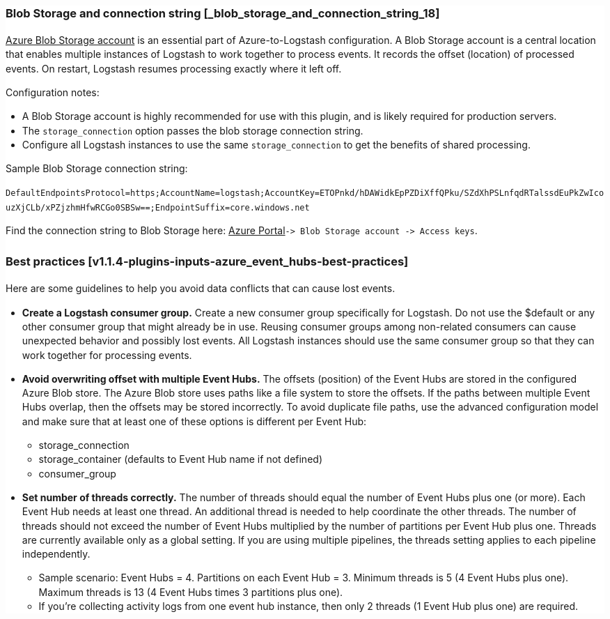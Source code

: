 
### Blob Storage and connection string [_blob_storage_and_connection_string_18]

[Azure Blob Storage account](https://azure.microsoft.com/en-us/services/storage/blobs) is an essential part of Azure-to-Logstash configuration. A Blob Storage account is a central location that enables multiple instances of Logstash to work together to process events. It records the offset (location) of processed events. On restart, Logstash resumes processing exactly where it left off.

Configuration notes:

* A Blob Storage account is highly recommended for use with this plugin, and is likely required for production servers.
* The `storage_connection` option passes the blob storage connection string.
* Configure all Logstash instances to use the same `storage_connection` to get the benefits of shared processing.

Sample Blob Storage connection string:

```text
DefaultEndpointsProtocol=https;AccountName=logstash;AccountKey=ETOPnkd/hDAWidkEpPZDiXffQPku/SZdXhPSLnfqdRTalssdEuPkZwIcouzXjCLb/xPZjzhmHfwRCGo0SBSw==;EndpointSuffix=core.windows.net
```

Find the connection string to Blob Storage here: [Azure Portal](https://portal.azure.com)`-> Blob Storage account -> Access keys`.


### Best practices [v1.1.4-plugins-inputs-azure_event_hubs-best-practices]

Here are some guidelines to help you avoid data conflicts that can cause lost events.

* **Create a Logstash consumer group.** Create a new consumer group specifically for Logstash. Do not use the $default or any other consumer group that might already be in use. Reusing consumer groups among non-related consumers can cause unexpected behavior and possibly lost events. All Logstash instances should use the same consumer group so that they can work together for processing events.
* **Avoid overwriting offset with multiple Event Hubs.** The offsets (position) of the Event Hubs are stored in the configured Azure Blob store. The Azure Blob store uses paths like a file system to store the offsets. If the paths between multiple Event Hubs overlap, then the offsets may be stored incorrectly. To avoid duplicate file paths, use the advanced configuration model and make sure that at least one of these options is different per Event Hub:

    * storage_connection
    * storage_container (defaults to Event Hub name if not defined)
    * consumer_group

* **Set number of threads correctly.** The number of threads should equal the number of Event Hubs plus one (or more). Each Event Hub needs at least one thread. An additional thread is needed to help coordinate the other threads. The number of threads should not exceed the number of Event Hubs multiplied by the number of partitions per Event Hub plus one. Threads are currently available only as a global setting.  If you are using multiple pipelines, the threads setting applies to each pipeline independently.

    * Sample scenario: Event Hubs = 4. Partitions on each Event Hub = 3. Minimum threads is 5 (4 Event Hubs plus one). Maximum threads is 13 (4 Event Hubs times 3 partitions plus one).
    * If you’re collecting activity logs from one event hub instance, then only 2 threads (1 Event Hub plus one) are required.
